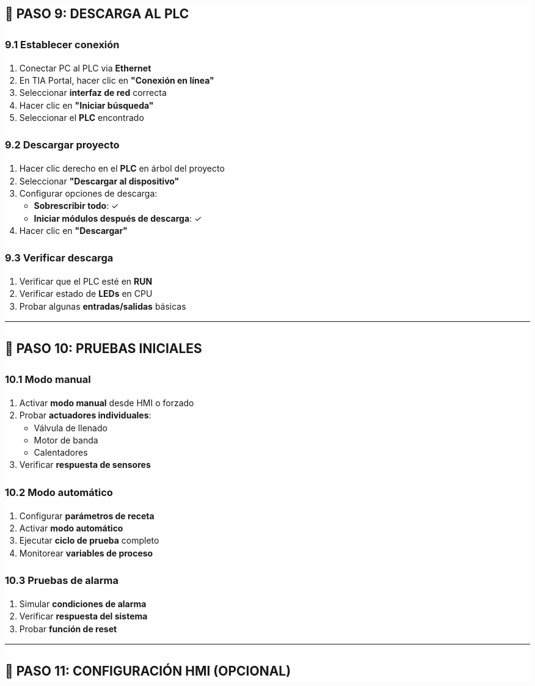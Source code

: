 
## 📡 PASO 9: DESCARGA AL PLC

### 9.1 Establecer conexión
1. Conectar PC al PLC via **Ethernet**
2. En TIA Portal, hacer clic en **"Conexión en línea"**
3. Seleccionar **interfaz de red** correcta
4. Hacer clic en **"Iniciar búsqueda"**
5. Seleccionar el **PLC** encontrado

### 9.2 Descargar proyecto
1. Hacer clic derecho en el **PLC** en árbol del proyecto
2. Seleccionar **"Descargar al dispositivo"**
3. Configurar opciones de descarga:
   - **Sobrescribir todo**: ✓
   - **Iniciar módulos después de descarga**: ✓
4. Hacer clic en **"Descargar"**

### 9.3 Verificar descarga
1. Verificar que el PLC esté en **RUN**
2. Verificar estado de **LEDs** en CPU
3. Probar algunas **entradas/salidas** básicas

---

## 🧪 PASO 10: PRUEBAS INICIALES

### 10.1 Modo manual
1. Activar **modo manual** desde HMI o forzado
2. Probar **actuadores individuales**:
   - Válvula de llenado
   - Motor de banda
   - Calentadores
3. Verificar **respuesta de sensores**

### 10.2 Modo automático
1. Configurar **parámetros de receta**
2. Activar **modo automático**
3. Ejecutar **ciclo de prueba** completo
4. Monitorear **variables de proceso**

### 10.3 Pruebas de alarma
1. Simular **condiciones de alarma**
2. Verificar **respuesta del sistema**
3. Probar **función de reset**

---

## 🔧 PASO 11: CONFIGURACIÓN HMI (OPCIONAL)
